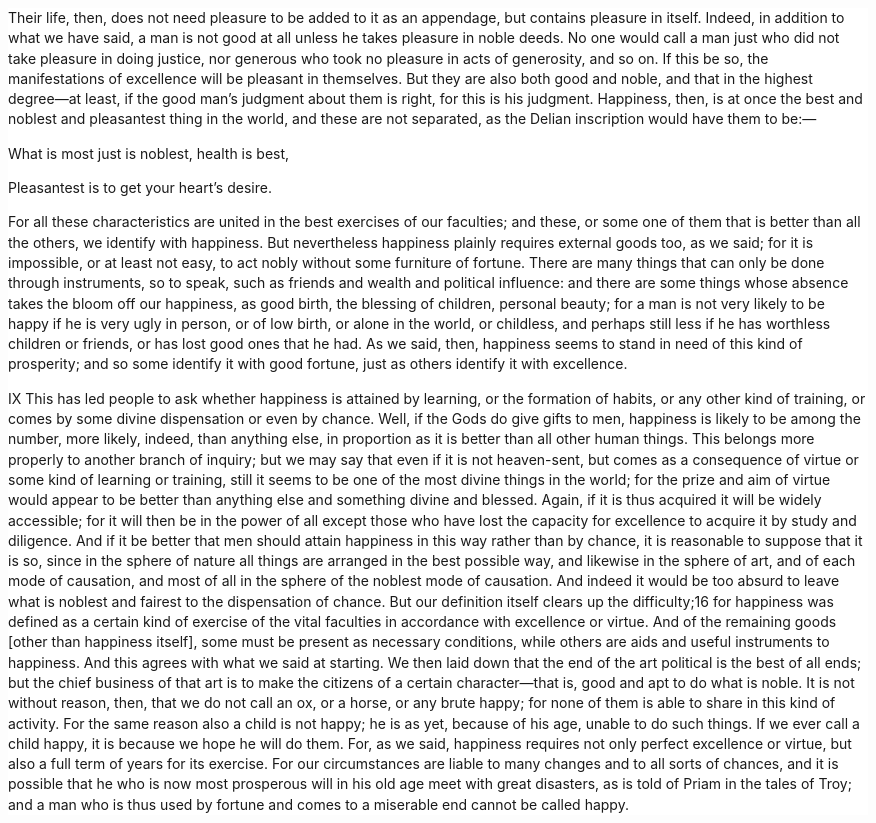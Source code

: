Their life, then, does not need pleasure to be added to it as an appendage, but contains pleasure in itself.
Indeed, in addition to what we have said, a man is not good at all unless he takes pleasure in noble deeds. No one would call a man just who did not take pleasure in doing justice, nor generous who took no pleasure in acts of generosity, and so on.
If this be so, the manifestations of excellence will be pleasant in themselves. But they are also both good and noble, and that in the highest degree⁠—at least, if the good man’s judgment about them is right, for this is his judgment.
Happiness, then, is at once the best and noblest and pleasantest thing in the world, and these are not separated, as the Delian inscription would have them to be:⁠—


What is most just is noblest, health is best,

Pleasantest is to get your heart’s desire.


For all these characteristics are united in the best exercises of our faculties; and these, or some one of them that is better than all the others, we identify with happiness.
But nevertheless happiness plainly requires external goods too, as we said; for it is impossible, or at least not easy, to act nobly without some furniture of fortune. There are many things that can only be done through instruments, so to speak, such as friends and wealth and political influence: and there are some things whose absence takes the bloom off our happiness, as good birth, the blessing of children, personal beauty; for a man is not very likely to be happy if he is very ugly in person, or of low birth, or alone in the world, or childless, and perhaps still less if he has worthless children or friends, or has lost good ones that he had.
As we said, then, happiness seems to stand in need of this kind of prosperity; and so some identify it with good fortune, just as others identify it with excellence.


IX
This has led people to ask whether happiness is attained by learning, or the formation of habits, or any other kind of training, or comes by some divine dispensation or even by chance.
Well, if the Gods do give gifts to men, happiness is likely to be among the number, more likely, indeed, than anything else, in proportion as it is better than all other human things.
This belongs more properly to another branch of inquiry; but we may say that even if it is not heaven-sent, but comes as a consequence of virtue or some kind of learning or training, still it seems to be one of the most divine things in the world; for the prize and aim of virtue would appear to be better than anything else and something divine and blessed.
Again, if it is thus acquired it will be widely accessible; for it will then be in the power of all except those who have lost the capacity for excellence to acquire it by study and diligence.
And if it be better that men should attain happiness in this way rather than by chance, it is reasonable to suppose that it is so, since in the sphere of nature all things are arranged in the best possible way, and likewise in the sphere of art, and of each mode of causation, and most of all in the sphere of the noblest mode of causation. And indeed it would be too absurd to leave what is noblest and fairest to the dispensation of chance.
But our definition itself clears up the difficulty;16 for happiness was defined as a certain kind of exercise of the vital faculties in accordance with excellence or virtue. And of the remaining goods [other than happiness itself], some must be present as necessary conditions, while others are aids and useful instruments to happiness. And this agrees with what we said at starting. We then laid down that the end of the art political is the best of all ends; but the chief business of that art is to make the citizens of a certain character⁠—that is, good and apt to do what is noble. It is not without reason, then, that we do not call an ox, or a horse, or any brute happy; for none of them is able to share in this kind of activity.
For the same reason also a child is not happy; he is as yet, because of his age, unable to do such things. If we ever call a child happy, it is because we hope he will do them. For, as we said, happiness requires not only perfect excellence or virtue, but also a full term of years for its exercise. For our circumstances are liable to many changes and to all sorts of chances, and it is possible that he who is now most prosperous will in his old age meet with great disasters, as is told of Priam in the tales of Troy; and a man who is thus used by fortune and comes to a miserable end cannot be called happy.
